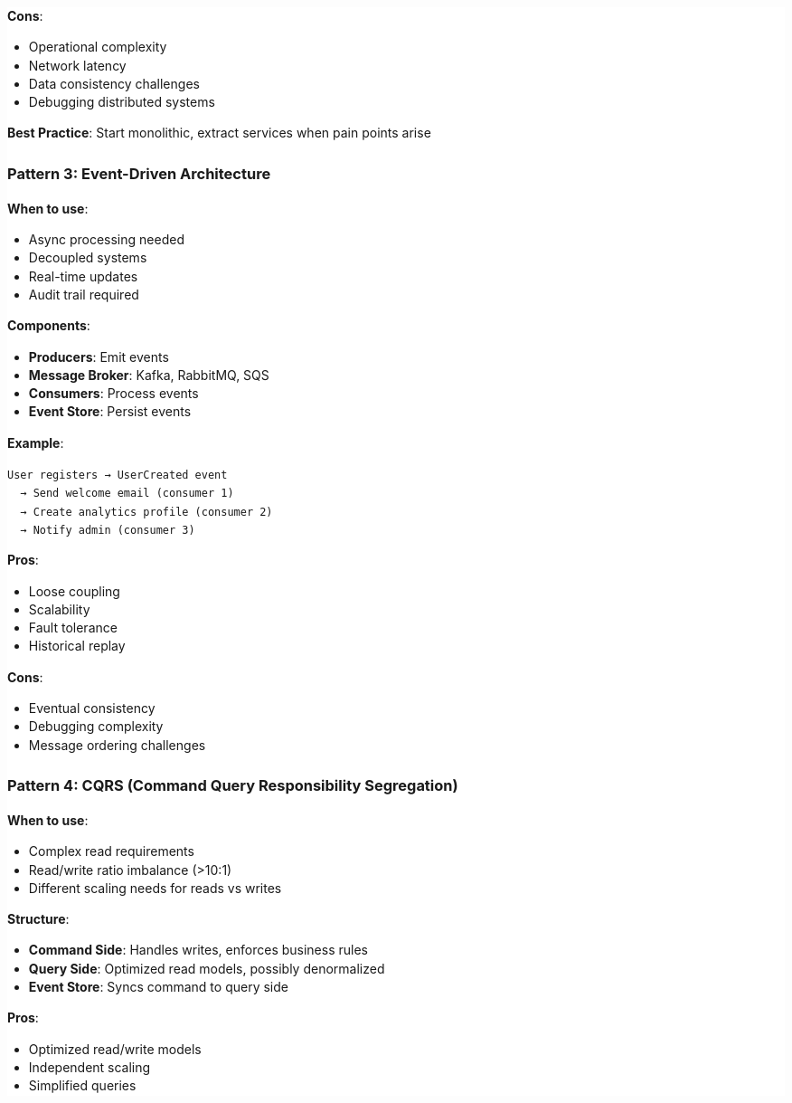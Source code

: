 **Cons**:
- Operational complexity
- Network latency
- Data consistency challenges
- Debugging distributed systems

**Best Practice**: Start monolithic, extract services when pain points arise

### Pattern 3: Event-Driven Architecture

**When to use**:
- Async processing needed
- Decoupled systems
- Real-time updates
- Audit trail required

**Components**:
- **Producers**: Emit events
- **Message Broker**: Kafka, RabbitMQ, SQS
- **Consumers**: Process events
- **Event Store**: Persist events

**Example**:
```
User registers → UserCreated event
  → Send welcome email (consumer 1)
  → Create analytics profile (consumer 2)
  → Notify admin (consumer 3)
```

**Pros**:
- Loose coupling
- Scalability
- Fault tolerance
- Historical replay

**Cons**:
- Eventual consistency
- Debugging complexity
- Message ordering challenges

### Pattern 4: CQRS (Command Query Responsibility Segregation)

**When to use**:
- Complex read requirements
- Read/write ratio imbalance (>10:1)
- Different scaling needs for reads vs writes

**Structure**:
- **Command Side**: Handles writes, enforces business rules
- **Query Side**: Optimized read models, possibly denormalized
- **Event Store**: Syncs command to query side

**Pros**:
- Optimized read/write models
- Independent scaling
- Simplified queries
